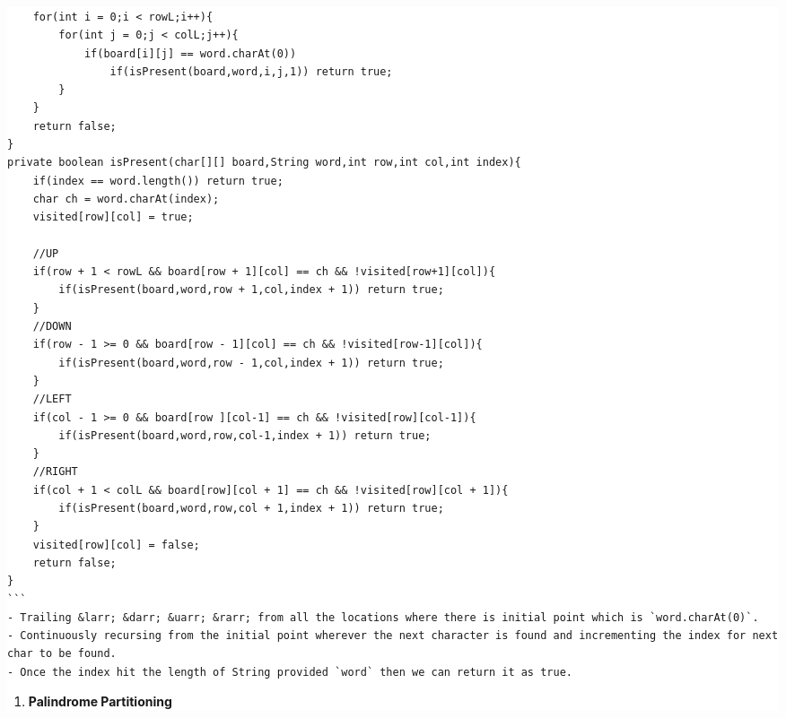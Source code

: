         for(int i = 0;i < rowL;i++){
            for(int j = 0;j < colL;j++){
                if(board[i][j] == word.charAt(0))
                    if(isPresent(board,word,i,j,1)) return true;
            }
        }
        return false;
    }
    private boolean isPresent(char[][] board,String word,int row,int col,int index){
        if(index == word.length()) return true;
        char ch = word.charAt(index);
        visited[row][col] = true;

        //UP
        if(row + 1 < rowL && board[row + 1][col] == ch && !visited[row+1][col]){
            if(isPresent(board,word,row + 1,col,index + 1)) return true;
        }
        //DOWN
        if(row - 1 >= 0 && board[row - 1][col] == ch && !visited[row-1][col]){
            if(isPresent(board,word,row - 1,col,index + 1)) return true;
        }
        //LEFT
        if(col - 1 >= 0 && board[row ][col-1] == ch && !visited[row][col-1]){
            if(isPresent(board,word,row,col-1,index + 1)) return true;
        }
        //RIGHT
        if(col + 1 < colL && board[row][col + 1] == ch && !visited[row][col + 1]){
            if(isPresent(board,word,row,col + 1,index + 1)) return true;
        }
        visited[row][col] = false;
        return false;
    }
    ```
    - Trailing &larr; &darr; &uarr; &rarr; from all the locations where there is initial point which is `word.charAt(0)`.
    - Continuously recursing from the initial point wherever the next character is found and incrementing the index for next char to be found.
    - Once the index hit the length of String provided `word` then we can return it as true.
1. **Palindrome Partitioning**